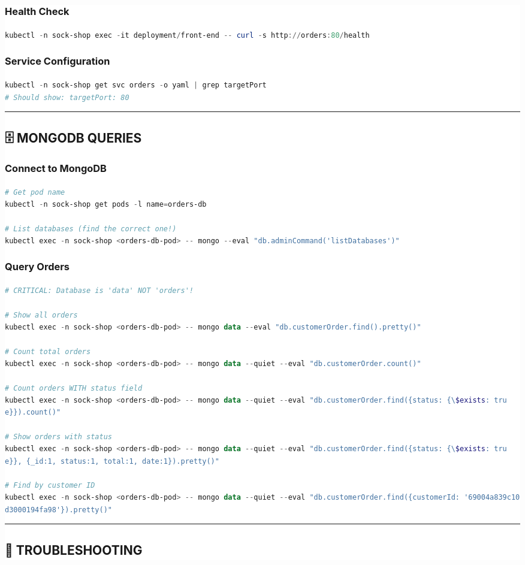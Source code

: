 ### Health Check
```powershell
kubectl -n sock-shop exec -it deployment/front-end -- curl -s http://orders:80/health
```

### Service Configuration
```powershell
kubectl -n sock-shop get svc orders -o yaml | grep targetPort
# Should show: targetPort: 80
```

---

## 🗄️ **MONGODB QUERIES**

### Connect to MongoDB
```powershell
# Get pod name
kubectl -n sock-shop get pods -l name=orders-db

# List databases (find the correct one!)
kubectl exec -n sock-shop <orders-db-pod> -- mongo --eval "db.adminCommand('listDatabases')"
```

### Query Orders
```powershell
# CRITICAL: Database is 'data' NOT 'orders'!

# Show all orders
kubectl exec -n sock-shop <orders-db-pod> -- mongo data --eval "db.customerOrder.find().pretty()"

# Count total orders
kubectl exec -n sock-shop <orders-db-pod> -- mongo data --quiet --eval "db.customerOrder.count()"

# Count orders WITH status field
kubectl exec -n sock-shop <orders-db-pod> -- mongo data --quiet --eval "db.customerOrder.find({status: {\$exists: true}}).count()"

# Show orders with status
kubectl exec -n sock-shop <orders-db-pod> -- mongo data --quiet --eval "db.customerOrder.find({status: {\$exists: true}}, {_id:1, status:1, total:1, date:1}).pretty()"

# Find by customer ID
kubectl exec -n sock-shop <orders-db-pod> -- mongo data --quiet --eval "db.customerOrder.find({customerId: '69004a839c10d3000194fa98'}).pretty()"
```

---

## 🔧 **TROUBLESHOOTING**
